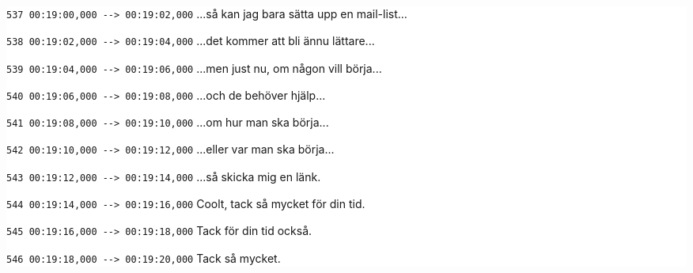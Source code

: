 

`537 00:19:00,000 --> 00:19:02,000`
\...så kan jag bara sätta upp en mail-list...



`538 00:19:02,000 --> 00:19:04,000`
\...det kommer att bli ännu lättare...



`539 00:19:04,000 --> 00:19:06,000`
\...men just nu, om någon vill börja...



`540 00:19:06,000 --> 00:19:08,000`
\...och de behöver hjälp...



`541 00:19:08,000 --> 00:19:10,000`
\...om hur man ska börja...



`542 00:19:10,000 --> 00:19:12,000`
\...eller var man ska börja...



`543 00:19:12,000 --> 00:19:14,000`
\...så skicka mig en länk.



`544 00:19:14,000 --> 00:19:16,000`
Coolt, tack så mycket för din tid.



`545 00:19:16,000 --> 00:19:18,000`
Tack för din tid också.



`546 00:19:18,000 --> 00:19:20,000`
Tack så mycket.


